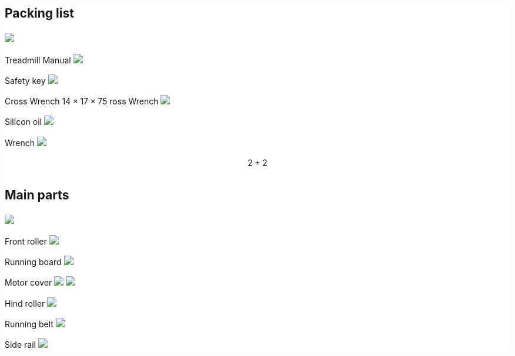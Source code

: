 ## Packing list

![](https://cdn.mathpix.com/cropped/2025_08_04_37bbd5f586e208bb07bfg-12.jpg?height=419&width=1002&top_left_y=287&top_left_x=176)

Treadmill
Manual
![](https://cdn.mathpix.com/cropped/2025_08_04_37bbd5f586e208bb07bfg-12.jpg?height=160&width=173&top_left_y=1014&top_left_x=273)

Safety key
![](https://cdn.mathpix.com/cropped/2025_08_04_37bbd5f586e208bb07bfg-12.jpg?height=108&width=265&top_left_y=1432&top_left_x=223)

Cross Wrench
$14 \times 17 \times 75$
ross Wrench
![](https://cdn.mathpix.com/cropped/2025_08_04_37bbd5f586e208bb07bfg-12.jpg?height=142&width=60&top_left_y=1017&top_left_x=757)

Silicon oil
![](https://cdn.mathpix.com/cropped/2025_08_04_37bbd5f586e208bb07bfg-12.jpg?height=144&width=213&top_left_y=1026&top_left_x=1084)

Wrench
![](https://cdn.mathpix.com/cropped/2025_08_04_37bbd5f586e208bb07bfg-12.jpg?height=75&width=39&top_left_y=1448&top_left_x=178)

$$
2+2
$$

## Main parts

![](https://cdn.mathpix.com/cropped/2025_08_04_37bbd5f586e208bb07bfg-13.jpg?height=190&width=284&top_left_y=351&top_left_x=165)

Front roller
![](https://cdn.mathpix.com/cropped/2025_08_04_37bbd5f586e208bb07bfg-13.jpg?height=217&width=358&top_left_y=715&top_left_x=152)

Running board
![](https://cdn.mathpix.com/cropped/2025_08_04_37bbd5f586e208bb07bfg-13.jpg?height=169&width=310&top_left_y=1179&top_left_x=140)

Motor cover
![](https://cdn.mathpix.com/cropped/2025_08_04_37bbd5f586e208bb07bfg-13.jpg?height=156&width=286&top_left_y=1650&top_left_x=160)
![](https://cdn.mathpix.com/cropped/2025_08_04_37bbd5f586e208bb07bfg-13.jpg?height=196&width=298&top_left_y=346&top_left_x=634)

Hind roller
![](https://cdn.mathpix.com/cropped/2025_08_04_37bbd5f586e208bb07bfg-13.jpg?height=223&width=367&top_left_y=726&top_left_x=636)

Running belt
![](https://cdn.mathpix.com/cropped/2025_08_04_37bbd5f586e208bb07bfg-13.jpg?height=163&width=258&top_left_y=1182&top_left_x=630)

Side rail
![](https://cdn.mathpix.com/cropped/2025_08_04_37bbd5f586e208bb07bfg-13.jpg?height=235&width=381&top_left_y=1592&top_left_x=712)

